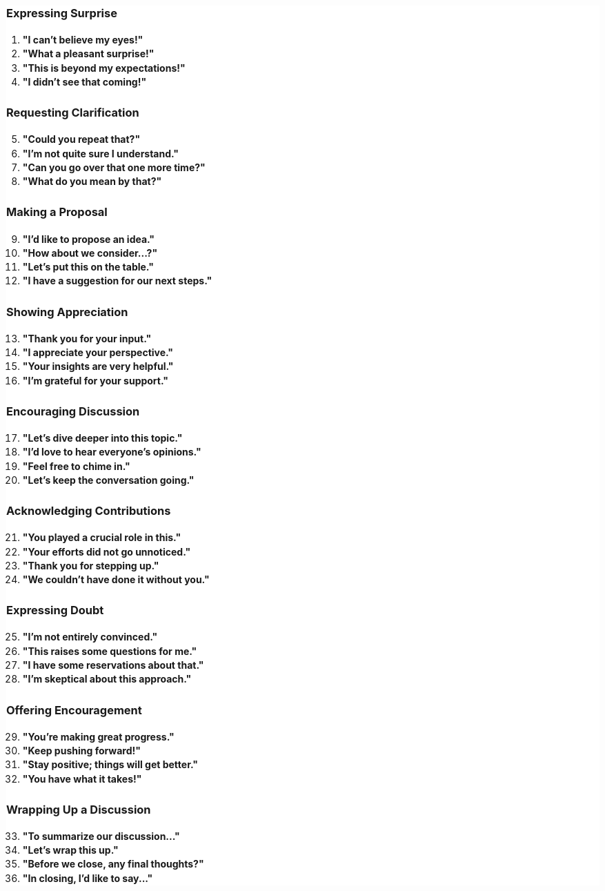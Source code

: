 ### Expressing Surprise
1. **"I can’t believe my eyes!"**
2. **"What a pleasant surprise!"**
3. **"This is beyond my expectations!"**
4. **"I didn’t see that coming!"**

### Requesting Clarification
5. **"Could you repeat that?"**
6. **"I’m not quite sure I understand."**
7. **"Can you go over that one more time?"**
8. **"What do you mean by that?"**

### Making a Proposal
9. **"I’d like to propose an idea."**
10. **"How about we consider...?"**
11. **"Let’s put this on the table."**
12. **"I have a suggestion for our next steps."**

### Showing Appreciation
13. **"Thank you for your input."**
14. **"I appreciate your perspective."**
15. **"Your insights are very helpful."**
16. **"I’m grateful for your support."**

### Encouraging Discussion
17. **"Let’s dive deeper into this topic."**
18. **"I’d love to hear everyone’s opinions."**
19. **"Feel free to chime in."**
20. **"Let’s keep the conversation going."**

### Acknowledging Contributions
21. **"You played a crucial role in this."**
22. **"Your efforts did not go unnoticed."**
23. **"Thank you for stepping up."**
24. **"We couldn’t have done it without you."**

### Expressing Doubt
25. **"I’m not entirely convinced."**
26. **"This raises some questions for me."**
27. **"I have some reservations about that."**
28. **"I’m skeptical about this approach."**

### Offering Encouragement
29. **"You’re making great progress."**
30. **"Keep pushing forward!"**
31. **"Stay positive; things will get better."**
32. **"You have what it takes!"**

### Wrapping Up a Discussion
33. **"To summarize our discussion..."**
34. **"Let’s wrap this up."**
35. **"Before we close, any final thoughts?"**
36. **"In closing, I’d like to say..."**
